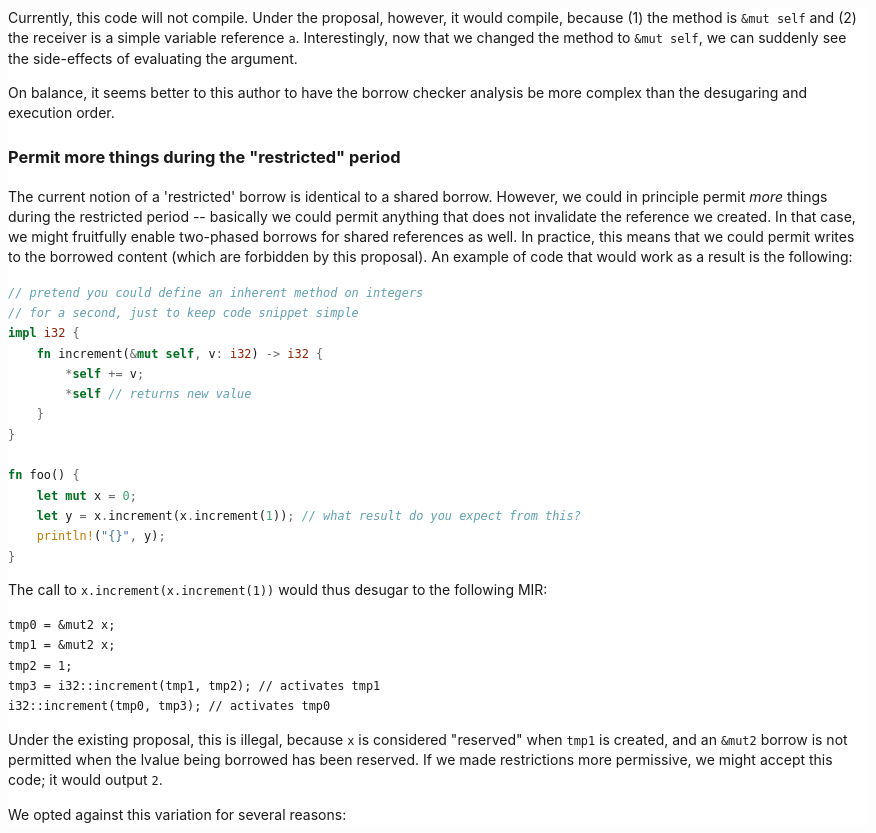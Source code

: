 Currently, this code will not compile. Under the proposal, however, it
would compile, because (1) the method is `&mut self` and (2) the
receiver is a simple variable reference `a`. Interestingly, now that
we changed the method to `&mut self`, we can suddenly see the
side-effects of evaluating the argument.

On balance, it seems better to this author to have the borrow checker
analysis be more complex than the desugaring and execution order.

### Permit more things during the "restricted" period

The current notion of a 'restricted' borrow is identical to a shared
borrow. However, we could in principle permit *more* things during the
restricted period -- basically we could permit anything that does not
invalidate the reference we created. In that case, we might fruitfully
enable two-phased borrows for shared references as well. In practice,
this means that we could permit writes to the borrowed content (which
are forbidden by this proposal). An example of code that would work as
a result is the following:

```rust
// pretend you could define an inherent method on integers
// for a second, just to keep code snippet simple
impl i32 {
    fn increment(&mut self, v: i32) -> i32 {
        *self += v;
        *self // returns new value
    }
}
                                            
fn foo() {
    let mut x = 0;
    let y = x.increment(x.increment(1)); // what result do you expect from this?
    println!("{}", y);
}
```

The call to `x.increment(x.increment(1))` would thus desugar to the following MIR:

```
tmp0 = &mut2 x;
tmp1 = &mut2 x;
tmp2 = 1;
tmp3 = i32::increment(tmp1, tmp2); // activates tmp1
i32::increment(tmp0, tmp3); // activates tmp0
```

Under the existing proposal, this is illegal, because `x` is
considered "reserved" when `tmp1` is created, and an `&mut2` borrow is
not permitted when the lvalue being borrowed has been reserved. If we
made restrictions more permissive, we might accept this code; it would
output `2`.

We opted against this variation for several reasons:
